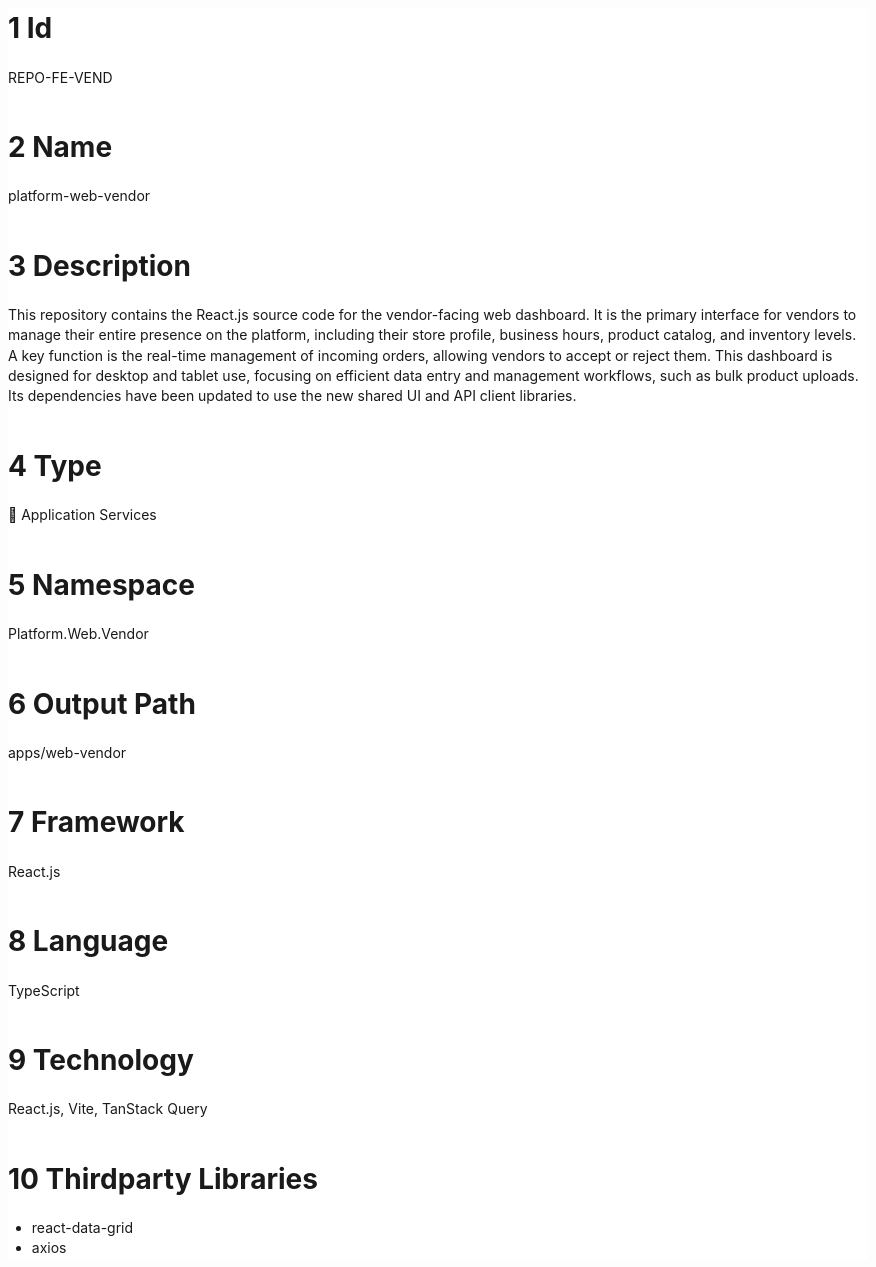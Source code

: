 # 1 Id

REPO-FE-VEND

# 2 Name

platform-web-vendor

# 3 Description

This repository contains the React.js source code for the vendor-facing web dashboard. It is the primary interface for vendors to manage their entire presence on the platform, including their store profile, business hours, product catalog, and inventory levels. A key function is the real-time management of incoming orders, allowing vendors to accept or reject them. This dashboard is designed for desktop and tablet use, focusing on efficient data entry and management workflows, such as bulk product uploads. Its dependencies have been updated to use the new shared UI and API client libraries.

# 4 Type

🔹 Application Services

# 5 Namespace

Platform.Web.Vendor

# 6 Output Path

apps/web-vendor

# 7 Framework

React.js

# 8 Language

TypeScript

# 9 Technology

React.js, Vite, TanStack Query

# 10 Thirdparty Libraries

- react-data-grid
- axios

